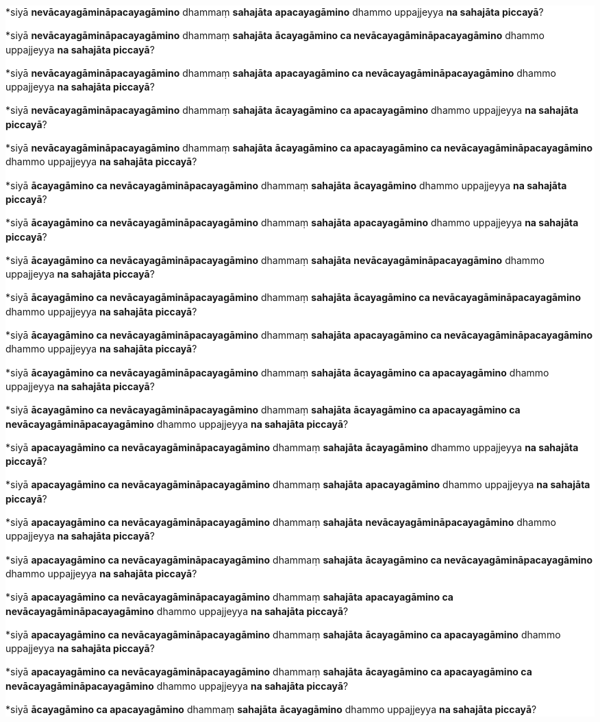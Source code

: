    *siyā **nevācayagāmināpacayagāmino** dhammaṃ **sahajāta** **apacayagāmino** dhammo uppajjeyya **na sahajāta piccayā**?

   *siyā **nevācayagāmināpacayagāmino** dhammaṃ **sahajāta** **ācayagāmino ca nevācayagāmināpacayagāmino** dhammo uppajjeyya **na sahajāta piccayā**?

   *siyā **nevācayagāmināpacayagāmino** dhammaṃ **sahajāta** **apacayagāmino ca nevācayagāmināpacayagāmino** dhammo uppajjeyya **na sahajāta piccayā**?

   *siyā **nevācayagāmināpacayagāmino** dhammaṃ **sahajāta** **ācayagāmino ca apacayagāmino** dhammo uppajjeyya **na sahajāta piccayā**?

   *siyā **nevācayagāmināpacayagāmino** dhammaṃ **sahajāta** **ācayagāmino ca apacayagāmino ca nevācayagāmināpacayagāmino** dhammo uppajjeyya **na sahajāta piccayā**?

   *siyā **ācayagāmino ca nevācayagāmināpacayagāmino** dhammaṃ **sahajāta** **ācayagāmino** dhammo uppajjeyya **na sahajāta piccayā**?

   *siyā **ācayagāmino ca nevācayagāmināpacayagāmino** dhammaṃ **sahajāta** **apacayagāmino** dhammo uppajjeyya **na sahajāta piccayā**?

   *siyā **ācayagāmino ca nevācayagāmināpacayagāmino** dhammaṃ **sahajāta** **nevācayagāmināpacayagāmino** dhammo uppajjeyya **na sahajāta piccayā**?

   *siyā **ācayagāmino ca nevācayagāmināpacayagāmino** dhammaṃ **sahajāta** **ācayagāmino ca nevācayagāmināpacayagāmino** dhammo uppajjeyya **na sahajāta piccayā**?

   *siyā **ācayagāmino ca nevācayagāmināpacayagāmino** dhammaṃ **sahajāta** **apacayagāmino ca nevācayagāmināpacayagāmino** dhammo uppajjeyya **na sahajāta piccayā**?

   *siyā **ācayagāmino ca nevācayagāmināpacayagāmino** dhammaṃ **sahajāta** **ācayagāmino ca apacayagāmino** dhammo uppajjeyya **na sahajāta piccayā**?

   *siyā **ācayagāmino ca nevācayagāmināpacayagāmino** dhammaṃ **sahajāta** **ācayagāmino ca apacayagāmino ca nevācayagāmināpacayagāmino** dhammo uppajjeyya **na sahajāta piccayā**?

   *siyā **apacayagāmino ca nevācayagāmināpacayagāmino** dhammaṃ **sahajāta** **ācayagāmino** dhammo uppajjeyya **na sahajāta piccayā**?

   *siyā **apacayagāmino ca nevācayagāmināpacayagāmino** dhammaṃ **sahajāta** **apacayagāmino** dhammo uppajjeyya **na sahajāta piccayā**?

   *siyā **apacayagāmino ca nevācayagāmināpacayagāmino** dhammaṃ **sahajāta** **nevācayagāmināpacayagāmino** dhammo uppajjeyya **na sahajāta piccayā**?

   *siyā **apacayagāmino ca nevācayagāmināpacayagāmino** dhammaṃ **sahajāta** **ācayagāmino ca nevācayagāmināpacayagāmino** dhammo uppajjeyya **na sahajāta piccayā**?

   *siyā **apacayagāmino ca nevācayagāmināpacayagāmino** dhammaṃ **sahajāta** **apacayagāmino ca nevācayagāmināpacayagāmino** dhammo uppajjeyya **na sahajāta piccayā**?

   *siyā **apacayagāmino ca nevācayagāmināpacayagāmino** dhammaṃ **sahajāta** **ācayagāmino ca apacayagāmino** dhammo uppajjeyya **na sahajāta piccayā**?

   *siyā **apacayagāmino ca nevācayagāmināpacayagāmino** dhammaṃ **sahajāta** **ācayagāmino ca apacayagāmino ca nevācayagāmināpacayagāmino** dhammo uppajjeyya **na sahajāta piccayā**?

   *siyā **ācayagāmino ca apacayagāmino** dhammaṃ **sahajāta** **ācayagāmino** dhammo uppajjeyya **na sahajāta piccayā**?
